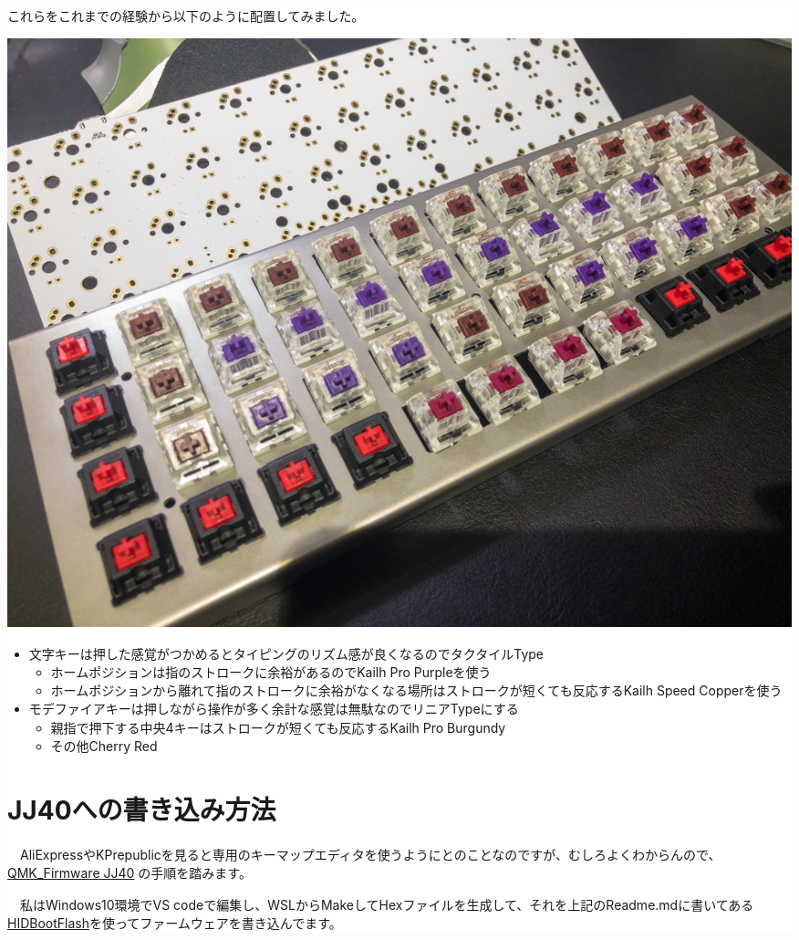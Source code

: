 これらをこれまでの経験から以下のように配置してみました。  

![img](/assets/photos/20180813-APC_0556.jpg)  

* 文字キーは押した感覚がつかめるとタイピングのリズム感が良くなるのでタクタイルType
    * ホームポジションは指のストロークに余裕があるのでKailh Pro Purpleを使う
    * ホームポジションから離れて指のストロークに余裕がなくなる場所はストロークが短くても反応するKailh Speed Copperを使う
* モデファイアキーは押しながら操作が多く余計な感覚は無駄なのでリニアTypeにする
    * 親指で押下する中央4キーはストロークが短くても反応するKailh Pro Burgundy
    * その他Cherry Red

# JJ40への書き込み方法

　AliExpressやKPrepublicを見ると専用のキーマップエディタを使うようにとのことなのですが、むしろよくわからんので、[QMK_Firmware JJ40](https://github.com/qmk/qmk_firmware/tree/master/keyboards/jj40)
の手順を踏みます。  

　私はWindows10環境でVS codeで編集し、WSLからMakeしてHexファイルを生成して、それを上記のReadme.mdに書いてある[HIDBootFlash](http://vusb.wikidot.com/project:hidbootflash)を使ってファームウェアを書き込んでます。  
